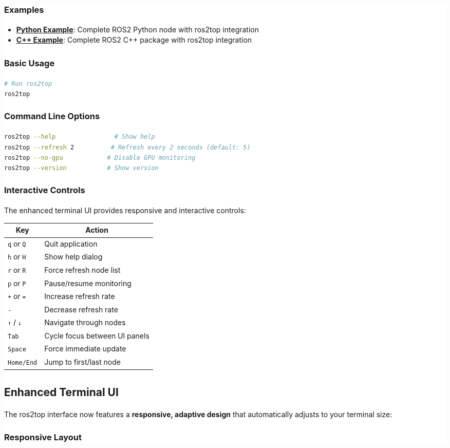 ### Examples

- **[Python Example](examples/python/README.md)**: Complete ROS2 Python node with ros2top integration
- **[C++ Example](examples/cpp/README.md)**: Complete ROS2 C++ package with ros2top integration

### Basic Usage

```bash
# Run ros2top
ros2top
```

### Command Line Options

```bash
ros2top --help                # Show help
ros2top --refresh 2          # Refresh every 2 seconds (default: 5)
ros2top --no-gpu            # Disable GPU monitoring
ros2top --version           # Show version
```

### Interactive Controls

The enhanced terminal UI provides responsive and interactive controls:

| Key        | Action                        |
| ---------- | ----------------------------- |
| `q` or `Q` | Quit application              |
| `h` or `H` | Show help dialog              |
| `r` or `R` | Force refresh node list       |
| `p` or `P` | Pause/resume monitoring       |
| `+` or `=` | Increase refresh rate         |
| `-`        | Decrease refresh rate         |
| `↑` / `↓`  | Navigate through nodes        |
| `Tab`      | Cycle focus between UI panels |
| `Space`    | Force immediate update        |
| `Home/End` | Jump to first/last node       |

## Enhanced Terminal UI

The ros2top interface now features a **responsive, adaptive design** that automatically adjusts to your terminal size:

### Responsive Layout
